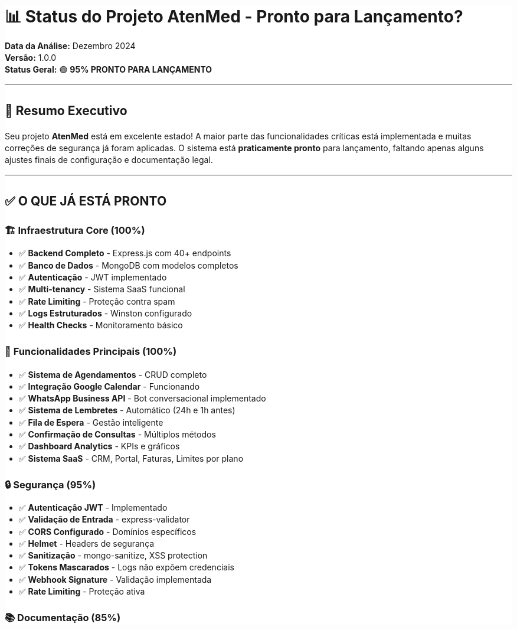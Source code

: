 # 📊 Status do Projeto AtenMed - Pronto para Lançamento?

**Data da Análise:** Dezembro 2024  
**Versão:** 1.0.0  
**Status Geral:** 🟢 **95% PRONTO PARA LANÇAMENTO**

---

## 🎯 Resumo Executivo

Seu projeto **AtenMed** está em excelente estado! A maior parte das funcionalidades críticas está implementada e muitas correções de segurança já foram aplicadas. O sistema está **praticamente pronto** para lançamento, faltando apenas alguns ajustes finais de configuração e documentação legal.

---

## ✅ O QUE JÁ ESTÁ PRONTO

### 🏗️ **Infraestrutura Core (100%)**

- ✅ **Backend Completo** - Express.js com 40+ endpoints
- ✅ **Banco de Dados** - MongoDB com modelos completos
- ✅ **Autenticação** - JWT implementado
- ✅ **Multi-tenancy** - Sistema SaaS funcional
- ✅ **Rate Limiting** - Proteção contra spam
- ✅ **Logs Estruturados** - Winston configurado
- ✅ **Health Checks** - Monitoramento básico

### 📱 **Funcionalidades Principais (100%)**

- ✅ **Sistema de Agendamentos** - CRUD completo
- ✅ **Integração Google Calendar** - Funcionando
- ✅ **WhatsApp Business API** - Bot conversacional implementado
- ✅ **Sistema de Lembretes** - Automático (24h e 1h antes)
- ✅ **Fila de Espera** - Gestão inteligente
- ✅ **Confirmação de Consultas** - Múltiplos métodos
- ✅ **Dashboard Analytics** - KPIs e gráficos
- ✅ **Sistema SaaS** - CRM, Portal, Faturas, Limites por plano

### 🔒 **Segurança (95%)**

- ✅ **Autenticação JWT** - Implementado
- ✅ **Validação de Entrada** - express-validator
- ✅ **CORS Configurado** - Domínios específicos
- ✅ **Helmet** - Headers de segurança
- ✅ **Sanitização** - mongo-sanitize, XSS protection
- ✅ **Tokens Mascarados** - Logs não expõem credenciais
- ✅ **Webhook Signature** - Validação implementada
- ✅ **Rate Limiting** - Proteção ativa

### 📚 **Documentação (85%)**
